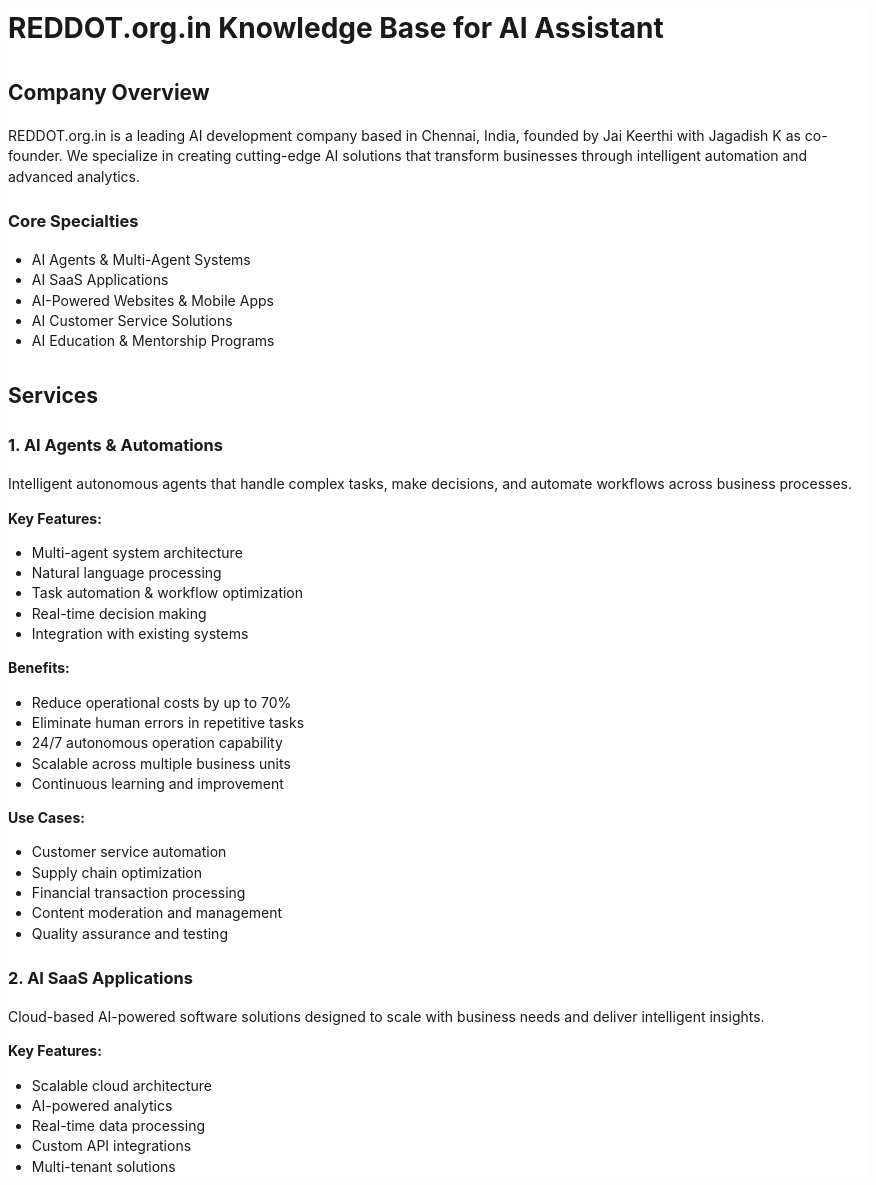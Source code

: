 # REDDOT.org.in Knowledge Base for AI Assistant

## Company Overview

REDDOT.org.in is a leading AI development company based in Chennai, India, founded by Jai Keerthi with Jagadish K as co-founder. We specialize in creating cutting-edge AI solutions that transform businesses through intelligent automation and advanced analytics.

### Core Specialties
- AI Agents & Multi-Agent Systems
- AI SaaS Applications
- AI-Powered Websites & Mobile Apps
- AI Customer Service Solutions
- AI Education & Mentorship Programs

## Services

### 1. AI Agents & Automations
Intelligent autonomous agents that handle complex tasks, make decisions, and automate workflows across business processes.

**Key Features:**
- Multi-agent system architecture
- Natural language processing
- Task automation & workflow optimization
- Real-time decision making
- Integration with existing systems

**Benefits:**
- Reduce operational costs by up to 70%
- Eliminate human errors in repetitive tasks
- 24/7 autonomous operation capability
- Scalable across multiple business units
- Continuous learning and improvement

**Use Cases:**
- Customer service automation
- Supply chain optimization
- Financial transaction processing
- Content moderation and management
- Quality assurance and testing

### 2. AI SaaS Applications
Cloud-based AI-powered software solutions designed to scale with business needs and deliver intelligent insights.

**Key Features:**
- Scalable cloud architecture
- AI-powered analytics
- Real-time data processing
- Custom API integrations
- Multi-tenant solutions
